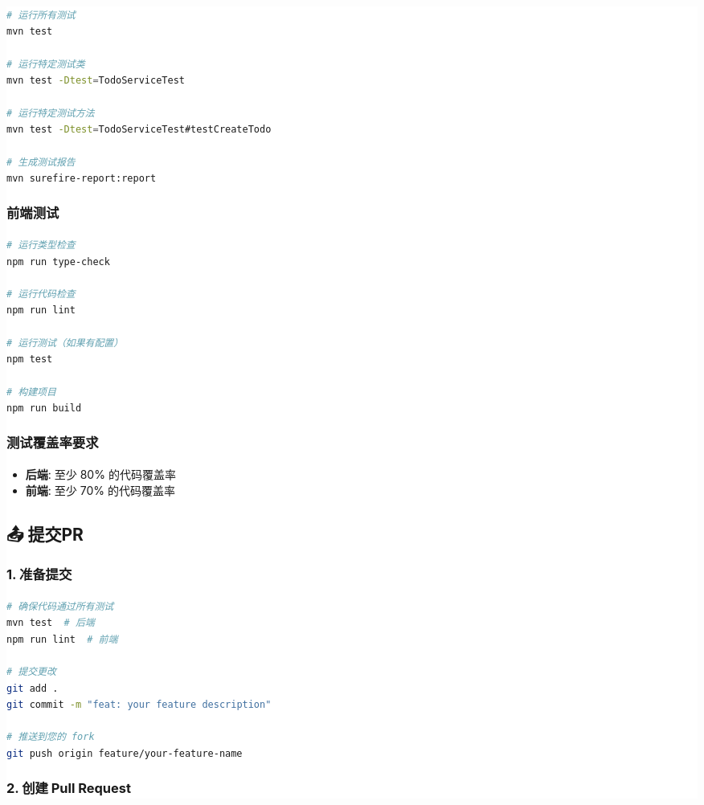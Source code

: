 ```bash
# 运行所有测试
mvn test

# 运行特定测试类
mvn test -Dtest=TodoServiceTest

# 运行特定测试方法
mvn test -Dtest=TodoServiceTest#testCreateTodo

# 生成测试报告
mvn surefire-report:report
```

### 前端测试

```bash
# 运行类型检查
npm run type-check

# 运行代码检查
npm run lint

# 运行测试（如果有配置）
npm test

# 构建项目
npm run build
```

### 测试覆盖率要求

- **后端**: 至少 80% 的代码覆盖率
- **前端**: 至少 70% 的代码覆盖率

## 📤 提交PR

### 1. 准备提交

```bash
# 确保代码通过所有测试
mvn test  # 后端
npm run lint  # 前端

# 提交更改
git add .
git commit -m "feat: your feature description"

# 推送到您的 fork
git push origin feature/your-feature-name
```

### 2. 创建 Pull Request
